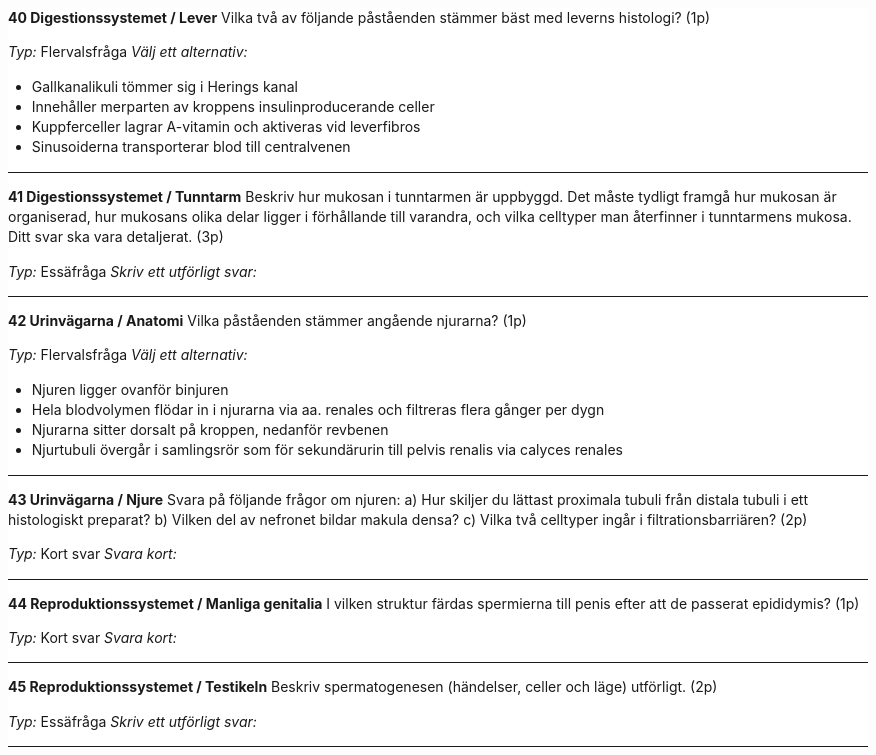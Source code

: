 
**40 Digestionssystemet / Lever**
Vilka två av följande påståenden stämmer bäst med leverns histologi? (1p)

*Typ:* Flervalsfråga
*Välj ett alternativ:*
- Gallkanalikuli tömmer sig i Herings kanal
- Innehåller merparten av kroppens insulinproducerande celler
- Kuppferceller lagrar A-vitamin och aktiveras vid leverfibros
- Sinusoiderna transporterar blod till centralvenen

---

**41 Digestionssystemet / Tunntarm**
Beskriv hur mukosan i tunntarmen är uppbyggd. Det måste tydligt framgå hur mukosan är organiserad, hur mukosans olika delar ligger i förhållande till varandra, och vilka celltyper man återfinner i tunntarmens mukosa. Ditt svar ska vara detaljerat. (3p)

*Typ:* Essäfråga
*Skriv ett utförligt svar:*

---

**42 Urinvägarna / Anatomi**
Vilka påståenden stämmer angående njurarna? (1p)

*Typ:* Flervalsfråga
*Välj ett alternativ:*
- Njuren ligger ovanför binjuren
- Hela blodvolymen flödar in i njurarna via aa. renales och filtreras flera gånger per dygn
- Njurarna sitter dorsalt på kroppen, nedanför revbenen
- Njurtubuli övergår i samlingsrör som för sekundärurin till pelvis renalis via calyces renales

---

**43 Urinvägarna / Njure**
Svara på följande frågor om njuren:
a) Hur skiljer du lättast proximala tubuli från distala tubuli i ett histologiskt preparat?
b) Vilken del av nefronet bildar makula densa?
c) Vilka två celltyper ingår i filtrationsbarriären? (2p)

*Typ:* Kort svar
*Svara kort:*

---

**44 Reproduktionssystemet / Manliga genitalia**
I vilken struktur färdas spermierna till penis efter att de passerat epididymis? (1p)

*Typ:* Kort svar
*Svara kort:*

---

**45 Reproduktionssystemet / Testikeln**
Beskriv spermatogenesen (händelser, celler och läge) utförligt. (2p)

*Typ:* Essäfråga
*Skriv ett utförligt svar:*

---